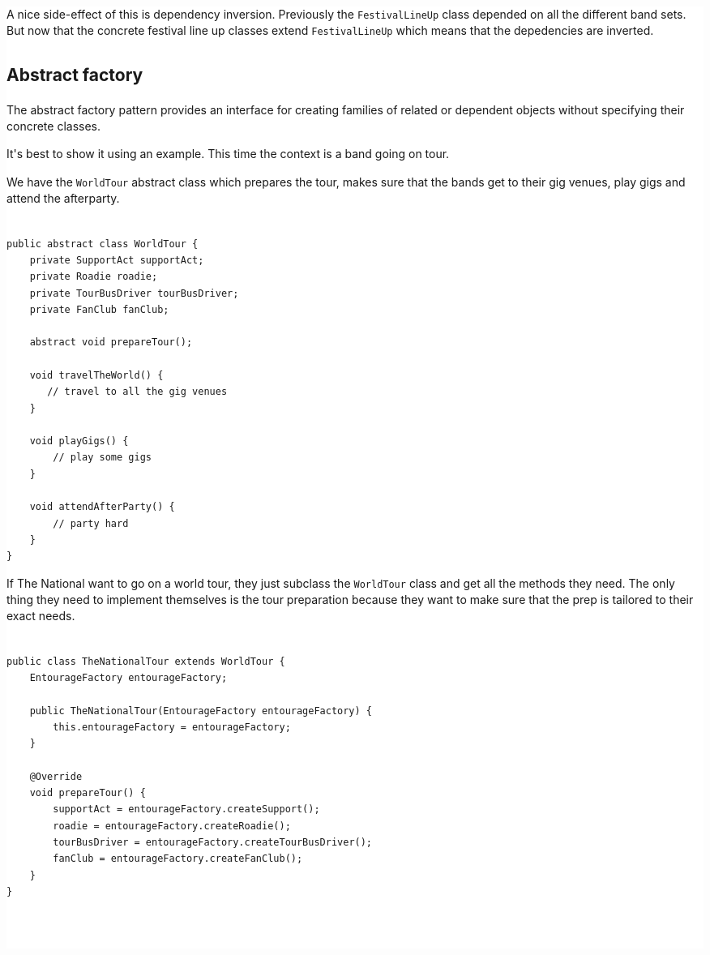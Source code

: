A nice side-effect of this is dependency inversion. Previously the `FestivalLineUp` class depended on all the different band sets. But now that the concrete festival line up classes extend `FestivalLineUp` which means that the depedencies are inverted.

## Abstract factory

The abstract factory pattern provides an interface for creating families of related or dependent objects without specifying their concrete classes.

It's best to show it using an example. This time the context is a band going on tour.

We have the `WorldTour` abstract class which prepares the tour, makes sure that the bands get to their gig venues, play gigs and attend the afterparty. 

<pre><code class="language-java">
public abstract class WorldTour {
    private SupportAct supportAct;
    private Roadie roadie;
    private TourBusDriver tourBusDriver;
    private FanClub fanClub;

    abstract void prepareTour();

    void travelTheWorld() {
       // travel to all the gig venues
    }

    void playGigs() {
        // play some gigs
    }

    void attendAfterParty() {
        // party hard
    }
}
</code></pre>

If The National want to go on a world tour, they just subclass the `WorldTour` class and get all the methods they need. The only thing they need to implement themselves is the tour preparation because they want to make sure that the prep is tailored to their exact needs. 

<pre><code class="language-java">
public class TheNationalTour extends WorldTour {
    EntourageFactory entourageFactory;

    public TheNationalTour(EntourageFactory entourageFactory) {
        this.entourageFactory = entourageFactory;
    }

    @Override
    void prepareTour() {
        supportAct = entourageFactory.createSupport();
        roadie = entourageFactory.createRoadie();
        tourBusDriver = entourageFactory.createTourBusDriver();
        fanClub = entourageFactory.createFanClub();
    }
}
